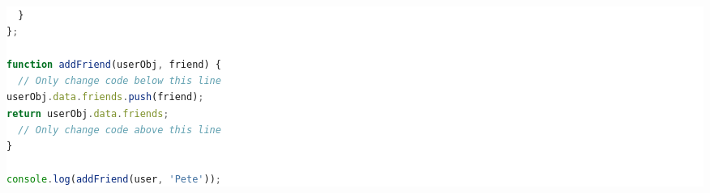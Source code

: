   ```js
    }
  };

  function addFriend(userObj, friend) {
    // Only change code below this line
  userObj.data.friends.push(friend);
  return userObj.data.friends;
    // Only change code above this line
  }

  console.log(addFriend(user, 'Pete'));
  ```